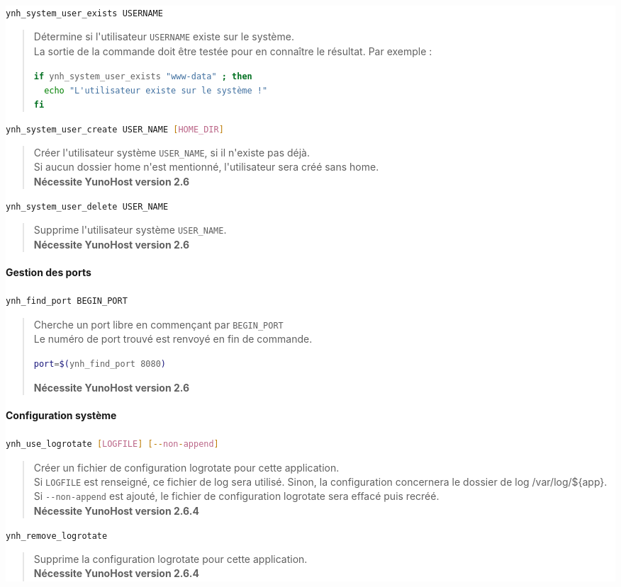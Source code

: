 > ```


```bash
ynh_system_user_exists USERNAME
```
> Détermine si l'utilisateur `USERNAME` existe sur le système.  
> La sortie de la commande doit être testée pour en connaître le résultat. Par exemple :
> ```bash
> if ynh_system_user_exists "www-data" ; then
>   echo "L'utilisateur existe sur le système !"
> fi
> ```


```bash
ynh_system_user_create USER_NAME [HOME_DIR]
```
> Créer l'utilisateur système `USER_NAME`, si il n'existe pas déjà.  
> Si aucun dossier home n'est mentionné, l'utilisateur sera créé sans home.  
> **Nécessite YunoHost version 2.6**


```bash
ynh_system_user_delete USER_NAME
```
> Supprime l'utilisateur système `USER_NAME`.  
> **Nécessite YunoHost version 2.6**


#### Gestion des ports
```bash
ynh_find_port BEGIN_PORT
```
> Cherche un port libre en commençant par `BEGIN_PORT`  
> Le numéro de port trouvé est renvoyé en fin de commande.
> ```bash
> port=$(ynh_find_port 8080)
> ```
> **Nécessite YunoHost version 2.6**


#### Configuration système
```bash
ynh_use_logrotate [LOGFILE] [--non-append]
```
> Créer un fichier de configuration logrotate pour cette application.  
Si `LOGFILE` est renseigné, ce fichier de log sera utilisé. Sinon, la configuration concernera le dossier de log /var/log/${app}.  
Si `--non-append` est ajouté, le fichier de configuration logrotate sera effacé puis recréé.  
> **Nécessite YunoHost version 2.6.4**


```bash
ynh_remove_logrotate
```
> Supprime la configuration logrotate pour cette application.  
> **Nécessite YunoHost version 2.6.4**
